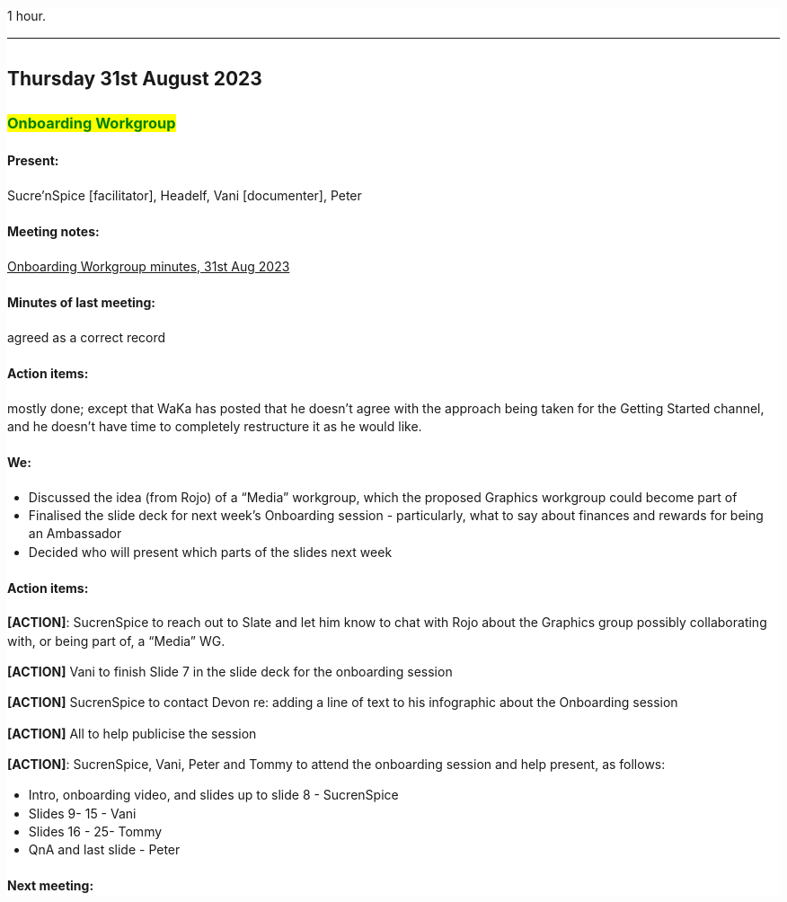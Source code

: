 1 hour.&#x20;

***

## Thursday 31st August 2023

### <mark style="color:green;">Onboarding Workgroup</mark>

#### Present:&#x20;

Sucre’nSpice \[facilitator], Headelf, Vani \[documenter], Peter

#### Meeting notes:&#x20;

[Onboarding Workgroup minutes, 31st Aug 2023](https://docs.google.com/document/d/18Nf4YG9EIq2CdBxz4FqhJb2TeMjtwGXIr9nvxRLQniM/edit?usp=sharing)

#### Minutes of last meeting:&#x20;

agreed as a correct record

#### Action items:&#x20;

mostly done; except that WaKa has posted that he doesn’t agree with the approach being taken for the Getting Started channel, and he doesn’t have time to completely restructure it as he would like.

#### We:

* Discussed the idea (from Rojo) of a “Media” workgroup, which the proposed Graphics workgroup could become part of
* Finalised the slide deck for next week’s Onboarding session - particularly, what to say about finances and rewards for being an Ambassador
* Decided who will present which parts of the slides next week

#### Action items:

**\[ACTION]**: SucrenSpice to reach out to Slate and let him know to chat with Rojo about the Graphics group possibly collaborating with, or being part of, a “Media” WG.

**\[ACTION]** Vani to finish Slide 7 in the slide deck for the onboarding session

**\[ACTION]** SucrenSpice to contact Devon re: adding a line of text to his infographic about the Onboarding session

**\[ACTION]** All to help publicise the session

**\[ACTION]**: SucrenSpice, Vani, Peter and Tommy to attend the onboarding session and help present, as follows:

* Intro, onboarding video, and slides up to slide 8 - SucrenSpice
* Slides 9- 15 - Vani
* Slides 16 - 25- Tommy
* QnA and last slide - Peter

#### Next meeting:&#x20;

